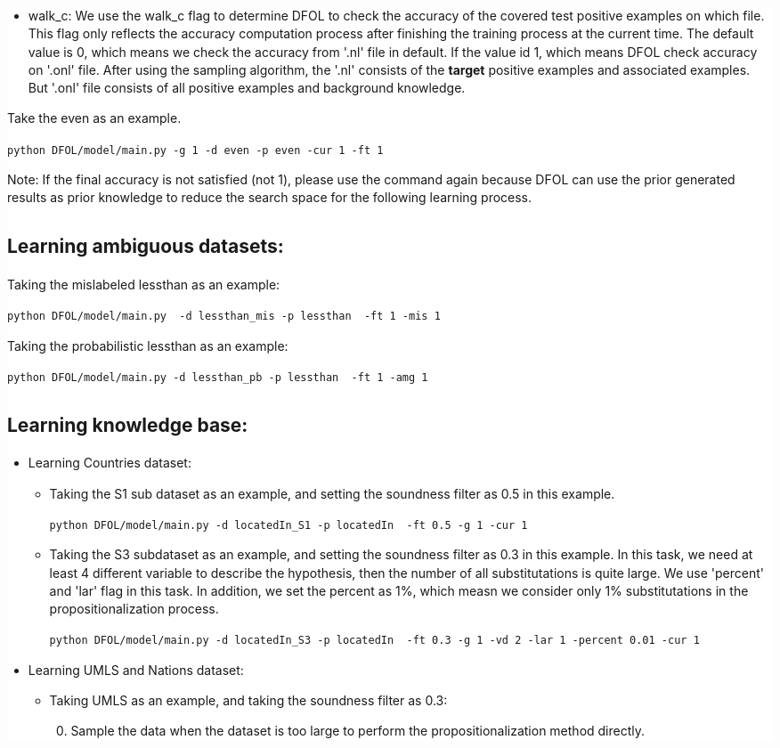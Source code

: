 - walk_c: We use the walk_c flag to determine DFOL to check the accuracy of the covered test positive examples on which file.  This flag only reflects the accuracy computation process after finishing the training process at the current time. The default value is 0, which means we check the accuracy from '.nl' file in default. If the value id 1, which means DFOL check accuracy on '.onl' file. After using the sampling algorithm, the '.nl' consists of the **target** positive examples and associated examples. But '.onl' file consists of all positive examples and background knowledge. 


Take the even as an example. 

```shell
python DFOL/model/main.py -g 1 -d even -p even -cur 1 -ft 1
```

Note: If the final accuracy is not satisfied (not 1), please use the command again because DFOL can use the prior generated results as prior knowledge to reduce the search space for the following learning process. 

## Learning ambiguous datasets:

Taking the mislabeled lessthan as an example:

```shell
python DFOL/model/main.py  -d lessthan_mis -p lessthan  -ft 1 -mis 1
```

Taking the probabilistic lessthan as an example:

```shell
python DFOL/model/main.py -d lessthan_pb -p lessthan  -ft 1 -amg 1
```

## Learning knowledge base:

- Learning Countries dataset:

  - Taking the S1 sub dataset as an example, and setting the soundness filter as 0.5 in this example.

    ```shell
    python DFOL/model/main.py -d locatedIn_S1 -p locatedIn  -ft 0.5 -g 1 -cur 1
    ```
  - Taking the S3 subdataset as an example, and setting the soundness filter as 0.3 in this example. In this task, we need at least 4 different variable to describe the hypothesis, then the number of all substitutations is quite large. We use 'percent' and 'lar' flag in this task. In addition, we set the percent as 1%, which measn we consider only 1% substitutations in the propositionalization process.  

    ```shell
    python DFOL/model/main.py -d locatedIn_S3 -p locatedIn  -ft 0.3 -g 1 -vd 2 -lar 1 -percent 0.01 -cur 1
    ```


- Learning UMLS and Nations dataset:

  - Taking UMLS as an example, and taking the soundness filter as 0.3:

    0. Sample the data when the dataset is too large to perform the propositionalization method directly. 

